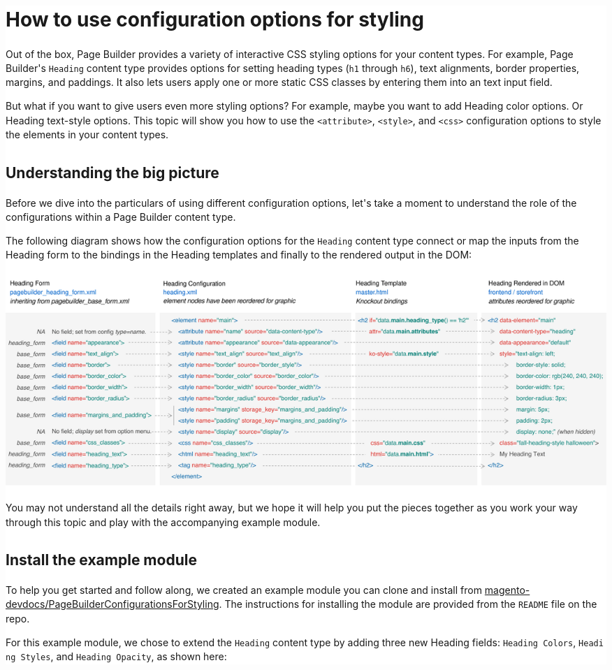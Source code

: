 # How to use configuration options for styling

Out of the box, Page Builder provides a variety of interactive CSS styling options for your content types. For example, Page Builder's `Heading` content type provides options for setting heading types (`h1` through `h6`), text alignments, border properties, margins, and paddings. It also lets users apply one or more static CSS classes by entering them into an text input field.

But what if you want to give users even more styling options? For example, maybe you want to add Heading color options. Or Heading text-style options. This topic will show you how to use the `<attribute>`, `<style>`, and `<css>` configuration options to style the elements in your content types.

## Understanding the big picture

Before we dive into the particulars of using different configuration options, let's take a moment to understand the role of the configurations within a Page Builder content type.

The following diagram shows how the configuration options for the `Heading` content type connect or map the inputs from the Heading form to the bindings in the Heading templates and finally to the rendered output in the DOM:

![Understanding the big picture](../images/styling-big-picture.svg)

You may not understand all the details right away, but we hope it will help you put the pieces together as you work your way through this topic and play with the accompanying example module.

## Install the example module

To help you get started and follow along, we created an example module you can clone and install from [magento-devdocs/PageBuilderConfigurationsForStyling](https://github.com/magento-devdocs/PageBuilderConfigurationsForStyling). The instructions for installing the module are provided from the `README` file on the repo.

For this example module, we chose to extend the `Heading` content type by adding three new Heading fields: `Heading Colors`, `Heading Styles`, and `Heading Opacity`, as shown here:

